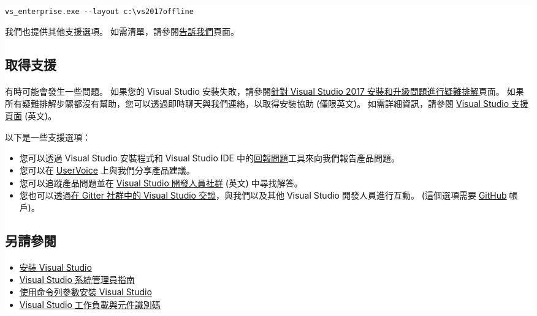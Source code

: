   ```vs_enterprise.exe --layout c:\vs2017offline```

我們也提供其他支援選項。 如需清單，請參閱[告訴我們](../ide/how-to-report-a-problem-with-visual-studio-2017.md)頁面。

## <a name="get-support"></a>取得支援

有時可能會發生一些問題。 如果您的 Visual Studio 安裝失敗，請參閱[針對 Visual Studio 2017 安裝和升級問題進行疑難排解](troubleshooting-installation-issues.md)頁面。 如果所有疑難排解步驟都沒有幫助，您可以透過即時聊天與我們連絡，以取得安裝協助 (僅限英文)。 如需詳細資訊，請參閱 [Visual Studio 支援頁面](https://www.visualstudio.com/vs/support/#talktous) \(英文\)。

以下是一些支援選項：

* 您可以透過 Visual Studio 安裝程式和 Visual Studio IDE 中的[回報問題](../ide/how-to-report-a-problem-with-visual-studio-2017.md)工具來向我們報告產品問題。
* 您可以在 [UserVoice](https://visualstudio.uservoice.com/forums/121579) 上與我們分享產品建議。
* 您可以追蹤產品問題並在 [Visual Studio 開發人員社群](https://developercommunity.visualstudio.com/) \(英文\) 中尋找解答。
* 您也可以透過[在 Gitter 社群中的 Visual Studio 交談](https://gitter.im/Microsoft/VisualStudio)，與我們以及其他 Visual Studio 開發人員進行互動。 (這個選項需要 [GitHub](https://github.com/) 帳戶)。

## <a name="see-also"></a>另請參閱

* [安裝 Visual Studio](install-visual-studio.md)
* [Visual Studio 系統管理員指南](visual-studio-administrator-guide.md)
* [使用命令列參數安裝 Visual Studio](use-command-line-parameters-to-install-visual-studio.md)
* [Visual Studio 工作負載與元件識別碼](workload-and-component-ids.md)
